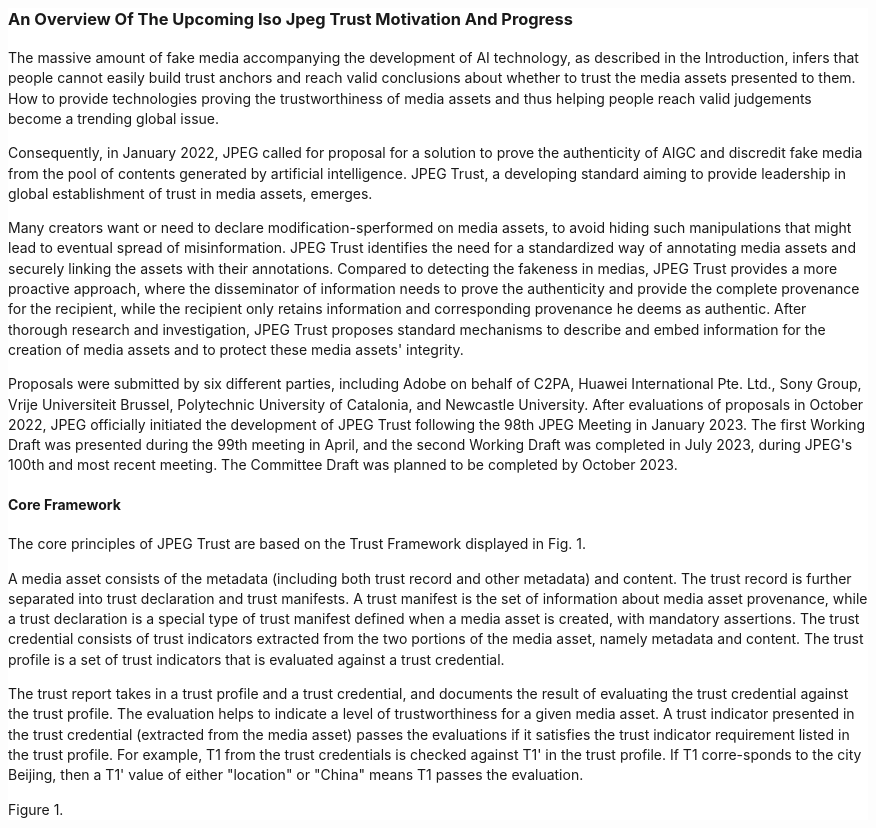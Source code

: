 ### An Overview Of The Upcoming Iso Jpeg Trust Motivation And **Progress**

The massive amount of fake media accompanying the development of AI technology, as described in the Introduction, infers that people cannot easily build trust anchors and reach valid conclusions about whether to trust the media assets presented to them. How to provide technologies proving the trustworthiness of media assets and thus helping people reach valid judgements become a trending global issue.

Consequently, in January 2022, JPEG called for proposal for a solution to prove the authenticity of AIGC and discredit fake media from the pool of contents generated by artificial intelligence. JPEG Trust, a developing standard aiming to provide leadership in global establishment of trust in media assets, emerges.

Many creators want or need to declare modification-sperformed on media assets, to avoid hiding such manipulations that might lead to eventual spread of misinformation. JPEG Trust identifies the need for a standardized way of annotating media assets and securely linking the assets with their annotations. Compared to detecting the fakeness in medias, JPEG Trust provides a more proactive approach, where the disseminator of information needs to prove the authenticity and provide the complete provenance for the recipient, while the recipient only retains information and corresponding provenance he deems as authentic. After thorough research and investigation, JPEG Trust proposes standard mechanisms to describe and embed information for the creation of media assets and to protect these media assets' integrity.

Proposals were submitted by six different parties, including Adobe on behalf of C2PA, Huawei International Pte. Ltd., Sony Group, Vrije Universiteit Brussel, Polytechnic University of Catalonia, and Newcastle University. After evaluations of proposals in October 2022, JPEG officially initiated the development of JPEG
Trust following the 98th JPEG Meeting in January 2023. The first Working Draft was presented during the 99th meeting in April, and the second Working Draft was completed in July 2023, during JPEG's 100th and most recent meeting. The Committee Draft was planned to be completed by October 2023.

#### Core **Framework**

The core principles of JPEG Trust are based on the Trust Framework displayed in Fig. 1.

A media asset consists of the metadata (including both trust record and other metadata) and content. The trust record is further separated into trust declaration and trust manifests. A trust manifest is the set of information about media asset provenance, while a trust declaration is a special type of trust manifest defined when a media asset is created, with mandatory assertions. The trust credential consists of trust indicators extracted from the two portions of the media asset, namely metadata and content. The trust profile is a set of trust indicators that is evaluated against a trust credential.

The trust report takes in a trust profile and a trust credential, and documents the result of evaluating the trust credential against the trust profile. The evaluation helps to indicate a level of trustworthiness for a given media asset. A trust indicator presented in the trust credential (extracted from the media asset) passes the evaluations if it satisfies the trust indicator requirement listed in the trust profile. For example, T1 from the trust credentials is checked against T1' in the trust profile. If T1 corre-sponds to the city Beijing, then a T1' value of either "location" or "China" means T1 passes the evaluation.

Figure 1.
